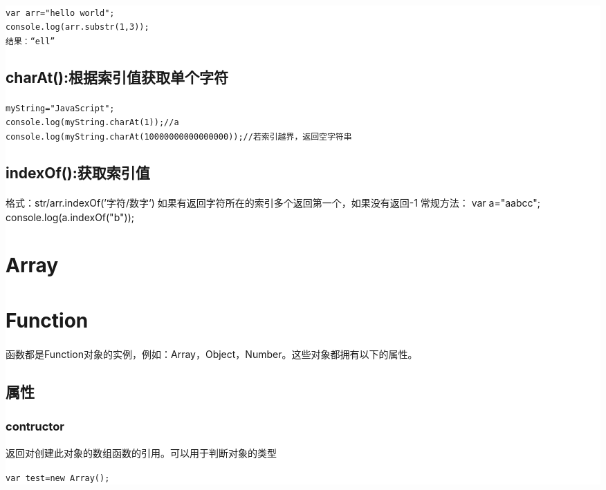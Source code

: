 	var arr="hello world";
	console.log(arr.substr(1,3));
	结果：“ell”




##	charAt():根据索引值获取单个字符

	myString="JavaScript";
	console.log(myString.charAt(1));//a
	console.log(myString.charAt(10000000000000000));//若索引越界，返回空字符串





##	indexOf():获取索引值

格式：str/arr.indexOf(’字符/数字‘)
如果有返回字符所在的索引多个返回第一个，如果没有返回-1
常规方法：
	var a="aabcc";
	console.log(a.indexOf("b"));    






















# Array #



# Function  


函数都是Function对象的实例，例如：Array，Object，Number。这些对象都拥有以下的属性。

## 属性 ##

### contructor	

返回对创建此对象的数组函数的引用。可以用于判断对象的类型

	var test=new Array();
	